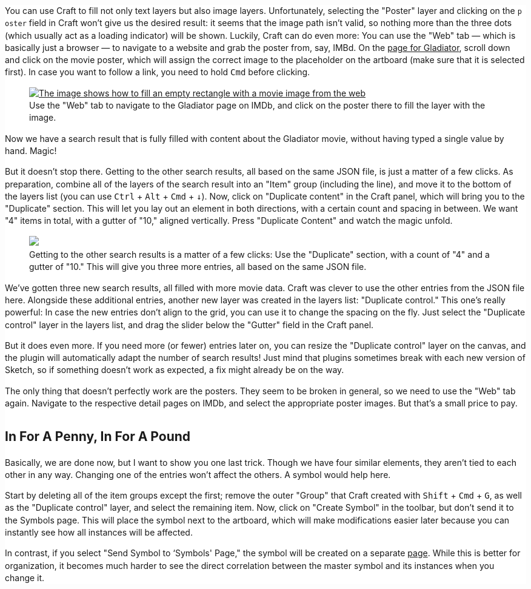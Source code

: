 You can use Craft to fill not only text layers but also image layers. Unfortunately, selecting the "Poster" layer and clicking on the <code>poster</code> field in Craft won’t give us the desired result: it seems that the image path isn’t valid, so nothing more than the three dots (which usually act as a loading indicator) will be shown. Luckily, Craft can do even more: You can use the "Web" tab &mdash; which is basically just a browser &mdash; to navigate to a website and grab the poster from, say, IMBd. On the <a href="https://www.imdb.com/title/tt0172495/?ref_=fn_al_tt_1">page for Gladiator</a>, scroll down and click on the movie poster, which will assign the correct image to the placeholder on the artboard (make sure that it is selected first). In case you want to follow a link, you need to hold <kbd>Cmd</kbd> before clicking.

<figure><a href="https://archive.smashing.media/assets/344dbf88-fdf9-42bb-adb4-46f01eedd629/b4038045-c044-44e4-a89a-e9fd8c7e7b75/13-creating-a-movie-finder-app-in-sketch.gif"><img loading="lazy" decoding="async" src="https://archive.smashing.media/assets/344dbf88-fdf9-42bb-adb4-46f01eedd629/b4038045-c044-44e4-a89a-e9fd8c7e7b75/13-creating-a-movie-finder-app-in-sketch.gif" alt="The image shows how to fill an empty rectangle with a movie image from the web" width="500" height="318" /></a><figcaption>Use the "Web" tab to navigate to the Gladiator page on IMDb, and click on the poster there to fill the layer with the image.</figcaption></figure>

Now we have a search result that is fully filled with content about the Gladiator movie, without having typed a single value by hand. Magic!

But it doesn’t stop there. Getting to the other search results, all based on the same JSON file, is just a matter of a few clicks. As preparation, combine all of the layers of the search result into an "Item" group (including the line), and move it to the bottom of the layers list (you can use <kbd>Ctrl</kbd> + <kbd>Alt</kbd> + <kbd>Cmd</kbd> + <kbd>&darr;</kbd>). Now, click on "Duplicate content" in the Craft panel, which will bring you to the "Duplicate" section. This will let you lay out an element in both directions, with a certain count and spacing in between. We want "4" items in total, with a gutter of "10," aligned vertically. Press "Duplicate Content" and watch the magic unfold.

<figure><a href="https://archive.smashing.media/assets/344dbf88-fdf9-42bb-adb4-46f01eedd629/0b93f26f-9cad-4337-a45f-c8c2b6a7bd4c/screenshot12.gif"><img loading="lazy" decoding="async" src="https://archive.smashing.media/assets/344dbf88-fdf9-42bb-adb4-46f01eedd629/0b93f26f-9cad-4337-a45f-c8c2b6a7bd4c/screenshot12.gif" width="500" height="" /></a><figcaption>Getting to the other search results is a matter of a few clicks: Use the "Duplicate" section, with a count of "4" and a gutter of "10." This will give you three more entries, all based on the same JSON file.</figcaption></figure>

We’ve gotten three new search results, all filled with more movie data. Craft was clever to use the other entries from the JSON file here. Alongside these additional entries, another new layer was created in the layers list: "Duplicate control." This one’s really powerful: In case the new entries don’t align to the grid, you can use it to change the spacing on the fly. Just select the "Duplicate control" layer in the layers list, and drag the slider below the "Gutter" field in the Craft panel.

But it does even more. If you need more (or fewer) entries later on, you can resize the "Duplicate control" layer on the canvas, and the plugin will automatically adapt the number of search results! Just mind that plugins sometimes break with each new version of Sketch, so if something doesn’t work as expected, a fix might already be on the way.

The only thing that doesn’t perfectly work are the posters. They seem to be broken in general, so we need to use the "Web" tab again. Navigate to the respective detail pages on IMDb, and select the appropriate poster images. But that’s a small price to pay.

## In For A Penny, In For A Pound

Basically, we are done now, but I want to show you one last trick. Though we have four similar elements, they aren’t tied to each other in any way. Changing one of the entries won’t affect the others. A symbol would help here.

Start by deleting all of the item groups except the first; remove the outer "Group" that Craft created with <kbd>Shift</kbd> + <kbd>Cmd</kbd> + <kbd>G</kbd>, as well as the "Duplicate control" layer, and select the remaining item. Now, click on "Create Symbol" in the toolbar, but don’t send it to the Symbols page. This will place the symbol next to the artboard, which will make modifications easier later because you can instantly see how all instances will be affected.

In contrast, if you select "Send Symbol to ‘Symbols' Page," the symbol will be created on a separate <a href="https://www.sketchapp.com/learn/documentation/grouping/pages/">page</a>. While this is better for organization, it becomes much harder to see the direct correlation between the master symbol and its instances when you change it.
